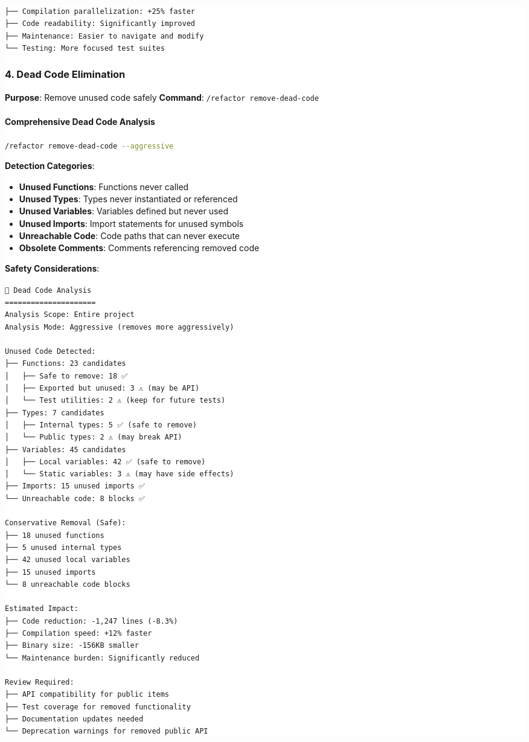 ```
├── Compilation parallelization: +25% faster
├── Code readability: Significantly improved
├── Maintenance: Easier to navigate and modify
└── Testing: More focused test suites
```

### 4. Dead Code Elimination
**Purpose**: Remove unused code safely
**Command**: `/refactor remove-dead-code`

#### Comprehensive Dead Code Analysis
```bash
/refactor remove-dead-code --aggressive
```

**Detection Categories**:
- **Unused Functions**: Functions never called
- **Unused Types**: Types never instantiated or referenced
- **Unused Variables**: Variables defined but never used
- **Unused Imports**: Import statements for unused symbols
- **Unreachable Code**: Code paths that can never execute
- **Obsolete Comments**: Comments referencing removed code

**Safety Considerations**:
```
🧹 Dead Code Analysis
=====================
Analysis Scope: Entire project
Analysis Mode: Aggressive (removes more aggressively)

Unused Code Detected:
├── Functions: 23 candidates
│   ├── Safe to remove: 18 ✅
│   ├── Exported but unused: 3 ⚠ (may be API)
│   └── Test utilities: 2 ⚠ (keep for future tests)
├── Types: 7 candidates
│   ├── Internal types: 5 ✅ (safe to remove)
│   └── Public types: 2 ⚠ (may break API)
├── Variables: 45 candidates
│   ├── Local variables: 42 ✅ (safe to remove)
│   └── Static variables: 3 ⚠ (may have side effects)
├── Imports: 15 unused imports ✅
└── Unreachable code: 8 blocks ✅

Conservative Removal (Safe):
├── 18 unused functions
├── 5 unused internal types  
├── 42 unused local variables
├── 15 unused imports
└── 8 unreachable code blocks

Estimated Impact:
├── Code reduction: -1,247 lines (-8.3%)
├── Compilation speed: +12% faster
├── Binary size: -156KB smaller
└── Maintenance burden: Significantly reduced

Review Required:
├── API compatibility for public items
├── Test coverage for removed functionality
├── Documentation updates needed
└── Deprecation warnings for removed public API
```
